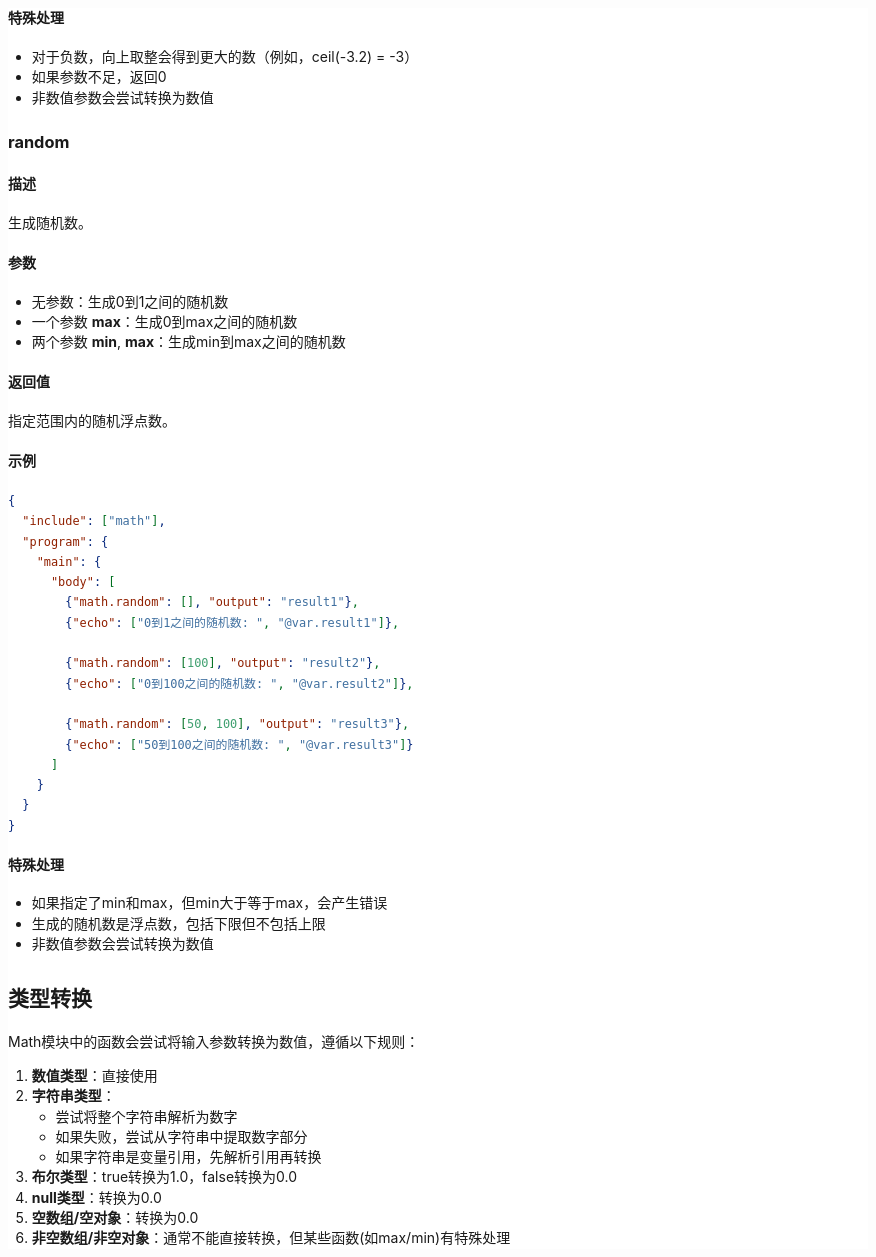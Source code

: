 #### 特殊处理

- 对于负数，向上取整会得到更大的数（例如，ceil(-3.2) = -3）
- 如果参数不足，返回0
- 非数值参数会尝试转换为数值

### random

#### 描述
生成随机数。

#### 参数
- 无参数：生成0到1之间的随机数
- 一个参数 **max**：生成0到max之间的随机数
- 两个参数 **min**, **max**：生成min到max之间的随机数

#### 返回值
指定范围内的随机浮点数。

#### 示例

```json
{
  "include": ["math"],
  "program": {
    "main": {
      "body": [
        {"math.random": [], "output": "result1"},
        {"echo": ["0到1之间的随机数: ", "@var.result1"]},
        
        {"math.random": [100], "output": "result2"},
        {"echo": ["0到100之间的随机数: ", "@var.result2"]},
        
        {"math.random": [50, 100], "output": "result3"},
        {"echo": ["50到100之间的随机数: ", "@var.result3"]}
      ]
    }
  }
}
```

#### 特殊处理

- 如果指定了min和max，但min大于等于max，会产生错误
- 生成的随机数是浮点数，包括下限但不包括上限
- 非数值参数会尝试转换为数值

## 类型转换

Math模块中的函数会尝试将输入参数转换为数值，遵循以下规则：

1. **数值类型**：直接使用
2. **字符串类型**：
   - 尝试将整个字符串解析为数字
   - 如果失败，尝试从字符串中提取数字部分
   - 如果字符串是变量引用，先解析引用再转换
3. **布尔类型**：true转换为1.0，false转换为0.0
4. **null类型**：转换为0.0
5. **空数组/空对象**：转换为0.0
6. **非空数组/非空对象**：通常不能直接转换，但某些函数(如max/min)有特殊处理
